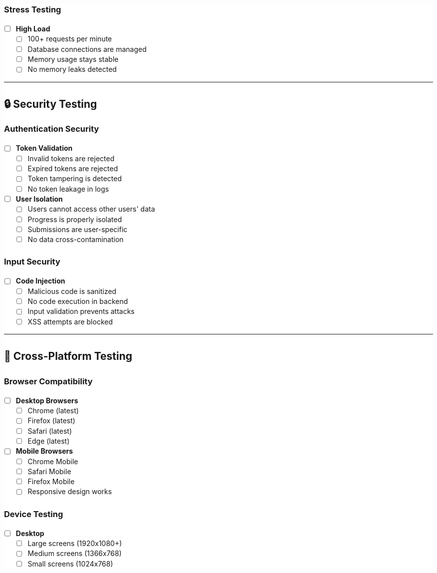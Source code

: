 ### **Stress Testing**
- [ ] **High Load**
  - [ ] 100+ requests per minute
  - [ ] Database connections are managed
  - [ ] Memory usage stays stable
  - [ ] No memory leaks detected

---

## **🔒 Security Testing**

### **Authentication Security**
- [ ] **Token Validation**
  - [ ] Invalid tokens are rejected
  - [ ] Expired tokens are rejected
  - [ ] Token tampering is detected
  - [ ] No token leakage in logs

- [ ] **User Isolation**
  - [ ] Users cannot access other users' data
  - [ ] Progress is properly isolated
  - [ ] Submissions are user-specific
  - [ ] No data cross-contamination

### **Input Security**
- [ ] **Code Injection**
  - [ ] Malicious code is sanitized
  - [ ] No code execution in backend
  - [ ] Input validation prevents attacks
  - [ ] XSS attempts are blocked

---

## **📱 Cross-Platform Testing**

### **Browser Compatibility**
- [ ] **Desktop Browsers**
  - [ ] Chrome (latest)
  - [ ] Firefox (latest)
  - [ ] Safari (latest)
  - [ ] Edge (latest)

- [ ] **Mobile Browsers**
  - [ ] Chrome Mobile
  - [ ] Safari Mobile
  - [ ] Firefox Mobile
  - [ ] Responsive design works

### **Device Testing**
- [ ] **Desktop**
  - [ ] Large screens (1920x1080+)
  - [ ] Medium screens (1366x768)
  - [ ] Small screens (1024x768)
